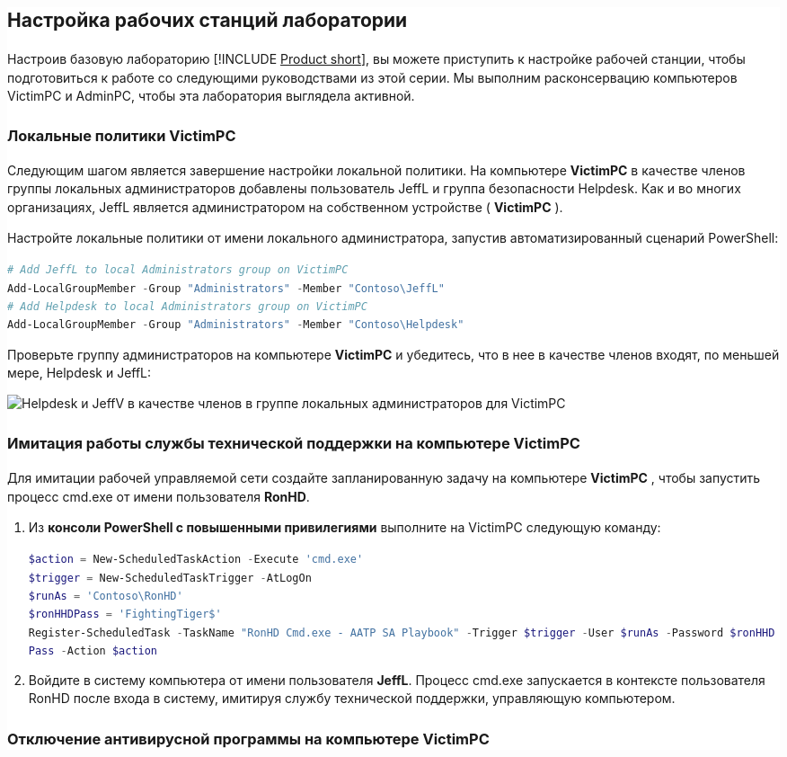## <a name="set-up-the-lab-workstations"></a>Настройка рабочих станций лаборатории

Настроив базовую лабораторию [!INCLUDE [Product short](includes/product-short.md)], вы можете приступить к настройке рабочей станции, чтобы подготовиться к работе со следующими руководствами из этой серии. Мы выполним расконсервацию компьютеров VictimPC и AdminPC, чтобы эта лаборатория выглядела активной.

### <a name="victimpc-local-policies"></a>Локальные политики VictimPC

Следующим шагом является завершение настройки локальной политики. На компьютере **VictimPC** в качестве членов группы локальных администраторов добавлены пользователь JeffL и группа безопасности Helpdesk. Как и во многих организациях, JeffL является администратором на собственном устройстве ( **VictimPC** ).

Настройте локальные политики от имени локального администратора, запустив автоматизированный сценарий PowerShell:

```powerShell
# Add JeffL to local Administrators group on VictimPC
Add-LocalGroupMember -Group "Administrators" -Member "Contoso\JeffL"
# Add Helpdesk to local Administrators group on VictimPC
Add-LocalGroupMember -Group "Administrators" -Member "Contoso\Helpdesk"
```

Проверьте группу администраторов на компьютере **VictimPC** и убедитесь, что в нее в качестве членов входят, по меньшей мере, Helpdesk и JeffL:

![Helpdesk и JeffV в качестве членов в группе локальных администраторов для VictimPC](media/playbook-labsetup-localgrouppolicies2.png)

### <a name="simulate-helpdesk-support-on-victimpc"></a><a name="helpdesk-simulation"></a> Имитация работы службы технической поддержки на компьютере VictimPC

Для имитации рабочей управляемой сети создайте запланированную задачу на компьютере **VictimPC** , чтобы запустить процесс cmd.exe от имени пользователя **RonHD**.

1. Из **консоли PowerShell с повышенными привилегиями** выполните на VictimPC следующую команду:

    ```powerShell
    $action = New-ScheduledTaskAction -Execute 'cmd.exe'
    $trigger = New-ScheduledTaskTrigger -AtLogOn
    $runAs = 'Contoso\RonHD'
    $ronHHDPass = 'FightingTiger$'
    Register-ScheduledTask -TaskName "RonHD Cmd.exe - AATP SA Playbook" -Trigger $trigger -User $runAs -Password $ronHHDPass -Action $action
    ```

1. Войдите в систему компьютера от имени пользователя **JeffL**. Процесс cmd.exe запускается в контексте пользователя RonHD после входа в систему, имитируя службу технической поддержки, управляющую компьютером.

### <a name="turn-off-antivirus-on-victimpc"></a>Отключение антивирусной программы на компьютере VictimPC
